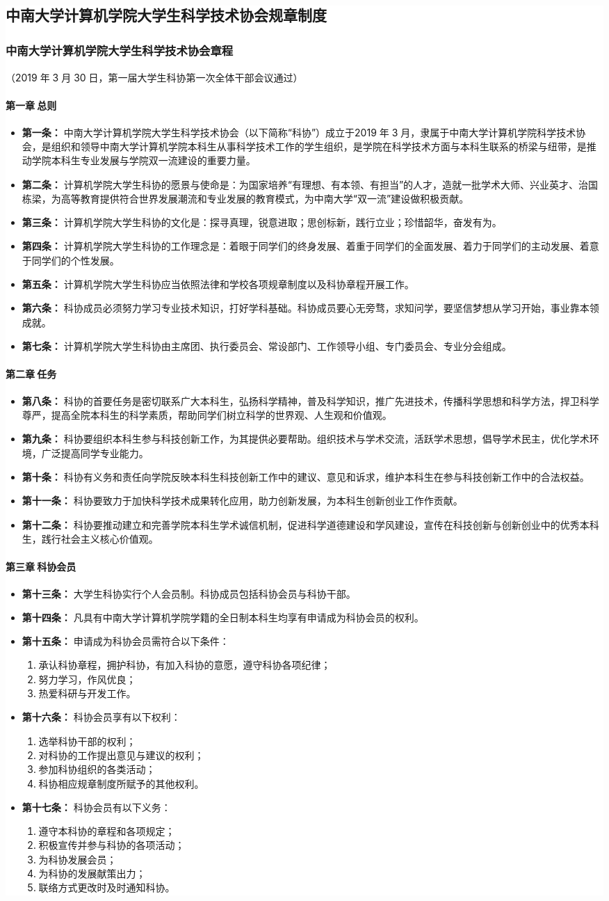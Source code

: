## 中南大学计算机学院大学生科学技术协会规章制度

### 中南大学计算机学院大学生科学技术协会章程

（2019 年 3 月 30 日，第一届大学生科协第一次全体干部会议通过）

#### 第一章 总则

- **第一条：** 中南大学计算机学院大学生科学技术协会（以下简称“科协”）成立于2019 年 3 月，隶属于中南大学计算机学院科学技术协会，是组织和领导中南大学计算机学院本科生从事科学技术工作的学生组织，是学院在科学技术方面与本科生联系的桥梁与纽带，是推动学院本科生专业发展与学院双一流建设的重要力量。

- **第二条：** 计算机学院大学生科协的愿景与使命是：为国家培养“有理想、有本领、有担当”的人才，造就一批学术大师、兴业英才、治国栋梁，为高等教育提供符合世界发展潮流和专业发展的教育模式，为中南大学“双一流”建设做积极贡献。

- **第三条：** 计算机学院大学生科协的文化是：探寻真理，锐意进取；思创标新，践行立业；珍惜韶华，奋发有为。

- **第四条：** 计算机学院大学生科协的工作理念是：着眼于同学们的终身发展、着重于同学们的全面发展、着力于同学们的主动发展、着意于同学们的个性发展。

- **第五条：** 计算机学院大学生科协应当依照法律和学校各项规章制度以及科协章程开展工作。

- **第六条：** 科协成员必须努力学习专业技术知识，打好学科基础。科协成员要心无旁骛，求知问学，要坚信梦想从学习开始，事业靠本领成就。

- **第七条：** 计算机学院大学生科协由主席团、执行委员会、常设部门、工作领导小组、专门委员会、专业分会组成。

#### 第二章 任务

- **第八条：** 科协的首要任务是密切联系广大本科生，弘扬科学精神，普及科学知识，推广先进技术，传播科学思想和科学方法，捍卫科学尊严，提高全院本科生的科学素质，帮助同学们树立科学的世界观、人生观和价值观。

- **第九条：** 科协要组织本科生参与科技创新工作，为其提供必要帮助。组织技术与学术交流，活跃学术思想，倡导学术民主，优化学术环境，广泛提高同学专业能力。

- **第十条：** 科协有义务和责任向学院反映本科生科技创新工作中的建议、意见和诉求，维护本科生在参与科技创新工作中的合法权益。

- **第十一条：** 科协要致力于加快科学技术成果转化应用，助力创新发展，为本科生创新创业工作作贡献。

- **第十二条：** 科协要推动建立和完善学院本科生学术诚信机制，促进科学道德建设和学风建设，宣传在科技创新与创新创业中的优秀本科生，践行社会主义核心价值观。

#### 第三章 科协会员

- **第十三条：** 大学生科协实行个人会员制。科协成员包括科协会员与科协干部。
- **第十四条：** 凡具有中南大学计算机学院学籍的全日制本科生均享有申请成为科协会员的权利。
- **第十五条：** 申请成为科协会员需符合以下条件：
  1. 承认科协章程，拥护科协，有加入科协的意愿，遵守科协各项纪律；
  2. 努力学习，作风优良；
  3. 热爱科研与开发工作。

- **第十六条：** 科协会员享有以下权利：
  1. 选举科协干部的权利；
  2. 对科协的工作提出意见与建议的权利；
  3. 参加科协组织的各类活动；
  4. 科协相应规章制度所赋予的其他权利。

- **第十七条：** 科协会员有以下义务：
  1. 遵守本科协的章程和各项规定；
  2. 积极宣传并参与科协的各项活动；
  3. 为科协发展会员；
  4. 为科协的发展献策出力；
  5. 联络方式更改时及时通知科协。
